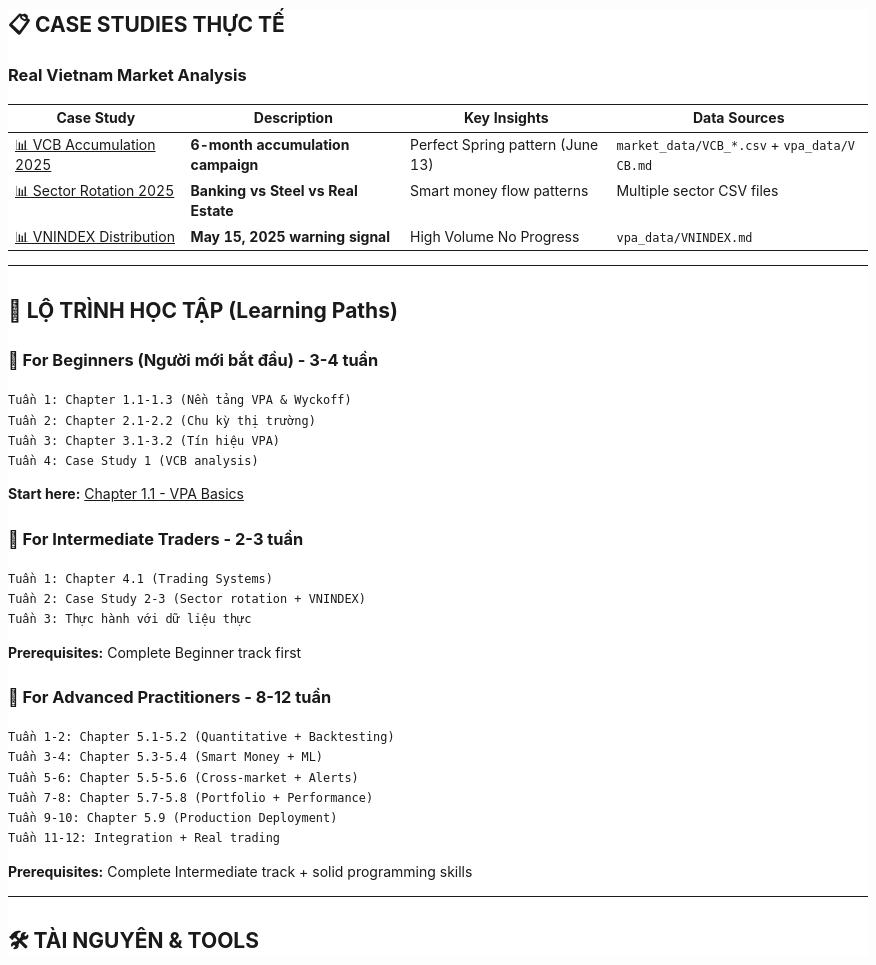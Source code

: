 
## 📋 CASE STUDIES THỰC TẾ

### Real Vietnam Market Analysis

| Case Study | Description | Key Insights | Data Sources |
|------------|-------------|--------------|-------------|
| [📊 VCB Accumulation 2025](./case-studies/vcb-accumulation-2025.md) | **6-month accumulation campaign** | Perfect Spring pattern (June 13) | `market_data/VCB_*.csv` + `vpa_data/VCB.md` |
| [📊 Sector Rotation 2025](./case-studies/sector-rotation-analysis.md) | **Banking vs Steel vs Real Estate** | Smart money flow patterns | Multiple sector CSV files |
| [📊 VNINDEX Distribution](./case-studies/vnindex-distribution-analysis.md) | **May 15, 2025 warning signal** | High Volume No Progress | `vpa_data/VNINDEX.md` |

---

## 🎯 LỘ TRÌNH HỌC TẬP (Learning Paths)

### 📖 For Beginners (Người mới bắt đầu) - 3-4 tuần
```
Tuần 1: Chapter 1.1-1.3 (Nền tảng VPA & Wyckoff)
Tuần 2: Chapter 2.1-2.2 (Chu kỳ thị trường)  
Tuần 3: Chapter 3.1-3.2 (Tín hiệu VPA)
Tuần 4: Case Study 1 (VCB analysis)
```

**Start here:** [Chapter 1.1 - VPA Basics](./basic/chapter-1-1-vpa-basics.md)

### 🔧 For Intermediate Traders - 2-3 tuần
```
Tuần 1: Chapter 4.1 (Trading Systems)
Tuần 2: Case Study 2-3 (Sector rotation + VNINDEX)
Tuần 3: Thực hành với dữ liệu thực
```

**Prerequisites:** Complete Beginner track first

### 🚀 For Advanced Practitioners - 8-12 tuần
```
Tuần 1-2: Chapter 5.1-5.2 (Quantitative + Backtesting)
Tuần 3-4: Chapter 5.3-5.4 (Smart Money + ML)
Tuần 5-6: Chapter 5.5-5.6 (Cross-market + Alerts)
Tuần 7-8: Chapter 5.7-5.8 (Portfolio + Performance)
Tuần 9-10: Chapter 5.9 (Production Deployment)
Tuần 11-12: Integration + Real trading
```

**Prerequisites:** Complete Intermediate track + solid programming skills

---

## 🛠️ TÀI NGUYÊN & TOOLS
